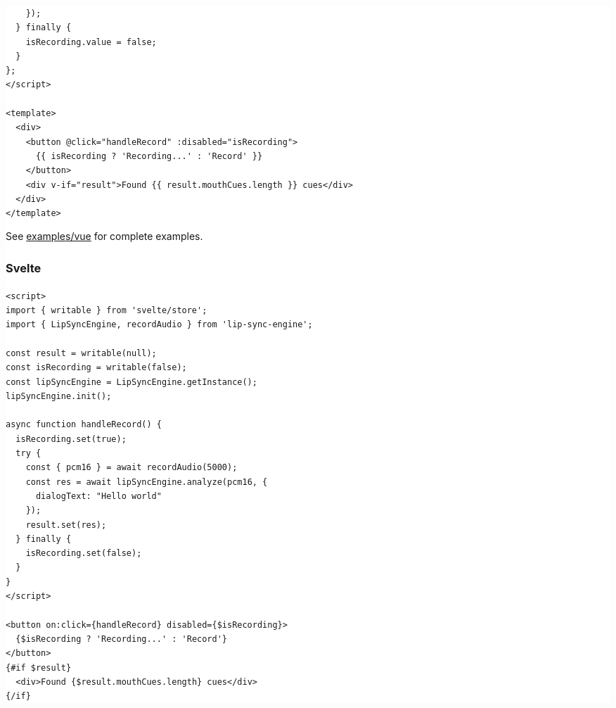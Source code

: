 ```vue
    });
  } finally {
    isRecording.value = false;
  }
};
</script>

<template>
  <div>
    <button @click="handleRecord" :disabled="isRecording">
      {{ isRecording ? 'Recording...' : 'Record' }}
    </button>
    <div v-if="result">Found {{ result.mouthCues.length }} cues</div>
  </div>
</template>
```

See [examples/vue](../examples/vue) for complete examples.

### Svelte

```svelte
<script>
import { writable } from 'svelte/store';
import { LipSyncEngine, recordAudio } from 'lip-sync-engine';

const result = writable(null);
const isRecording = writable(false);
const lipSyncEngine = LipSyncEngine.getInstance();
lipSyncEngine.init();

async function handleRecord() {
  isRecording.set(true);
  try {
    const { pcm16 } = await recordAudio(5000);
    const res = await lipSyncEngine.analyze(pcm16, {
      dialogText: "Hello world"
    });
    result.set(res);
  } finally {
    isRecording.set(false);
  }
}
</script>

<button on:click={handleRecord} disabled={$isRecording}>
  {$isRecording ? 'Recording...' : 'Record'}
</button>
{#if $result}
  <div>Found {$result.mouthCues.length} cues</div>
{/if}
```
